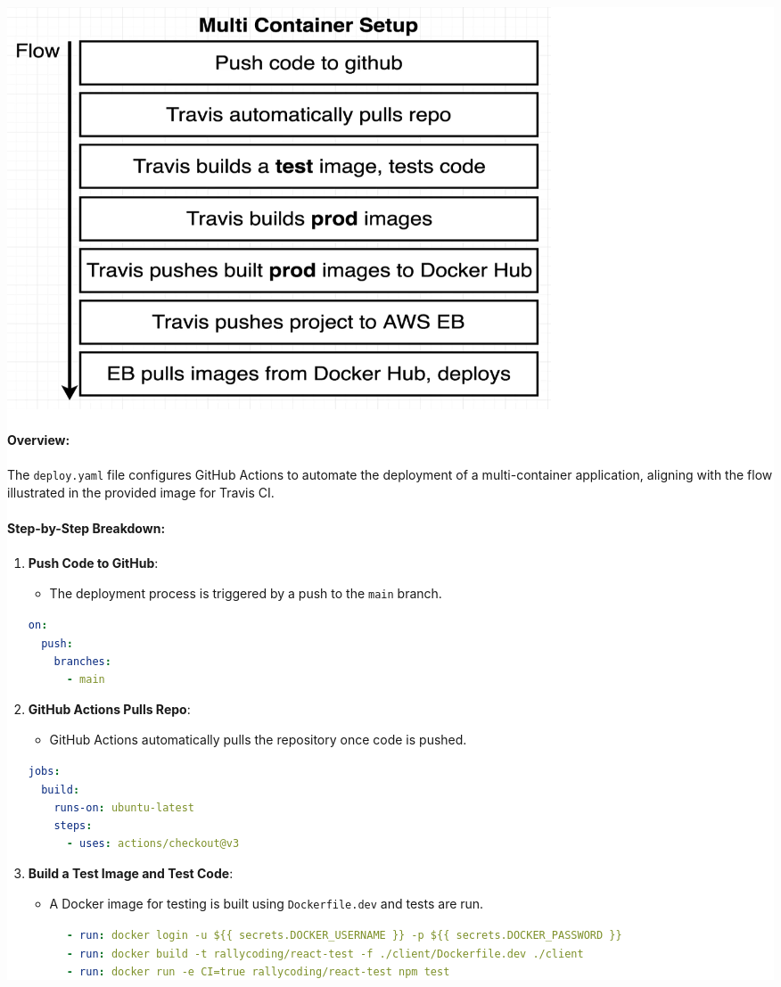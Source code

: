 ![Multicontainer deployment flow](assets/008/images/Multicontainer_docker_deployment.png)

#### Overview:
The `deploy.yaml` file configures GitHub Actions to automate the deployment of a multi-container application, aligning with the flow illustrated in the provided image for Travis CI.

#### Step-by-Step Breakdown:

1. **Push Code to GitHub**:
   - The deployment process is triggered by a push to the `main` branch.
   ```yaml
   on:
     push:
       branches:
         - main
   ```

2. **GitHub Actions Pulls Repo**:
   - GitHub Actions automatically pulls the repository once code is pushed.
   ```yaml
   jobs:
     build:
       runs-on: ubuntu-latest
       steps:
         - uses: actions/checkout@v3
   ```

3. **Build a Test Image and Test Code**:
   - A Docker image for testing is built using `Dockerfile.dev` and tests are run.
   ```yaml
         - run: docker login -u ${{ secrets.DOCKER_USERNAME }} -p ${{ secrets.DOCKER_PASSWORD }}
         - run: docker build -t rallycoding/react-test -f ./client/Dockerfile.dev ./client
         - run: docker run -e CI=true rallycoding/react-test npm test
   ```
